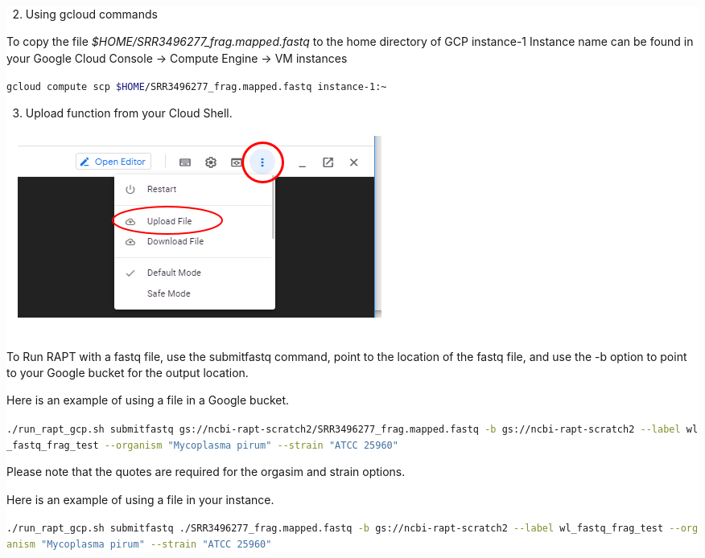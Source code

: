 2. Using gcloud commands

To copy the file *$HOME/SRR3496277_frag.mapped.fastq* to the home directory of GCP instance-1 
Instance name can be found in your Google Cloud Console -> Compute Engine -> VM instances
```bash
gcloud compute scp $HOME/SRR3496277_frag.mapped.fastq instance-1:~
```

3. Upload function from your Cloud Shell.  

 ![](upload4.png)

To Run RAPT with a fastq file, use the submitfastq command, point to the location of the fastq file, and use the -b option to point to your Google bucket for the output location.

Here is an example of using a file in a Google bucket.
```bash
./run_rapt_gcp.sh submitfastq gs://ncbi-rapt-scratch2/SRR3496277_frag.mapped.fastq -b gs://ncbi-rapt-scratch2 --label wl_fastq_frag_test --organism "Mycoplasma pirum" --strain "ATCC 25960"
```

Please note that the quotes are required for the orgasim and strain options.

Here is an example of using a file in your instance.
```bash
./run_rapt_gcp.sh submitfastq ./SRR3496277_frag.mapped.fastq -b gs://ncbi-rapt-scratch2 --label wl_fastq_frag_test --organism "Mycoplasma pirum" --strain "ATCC 25960"
```



